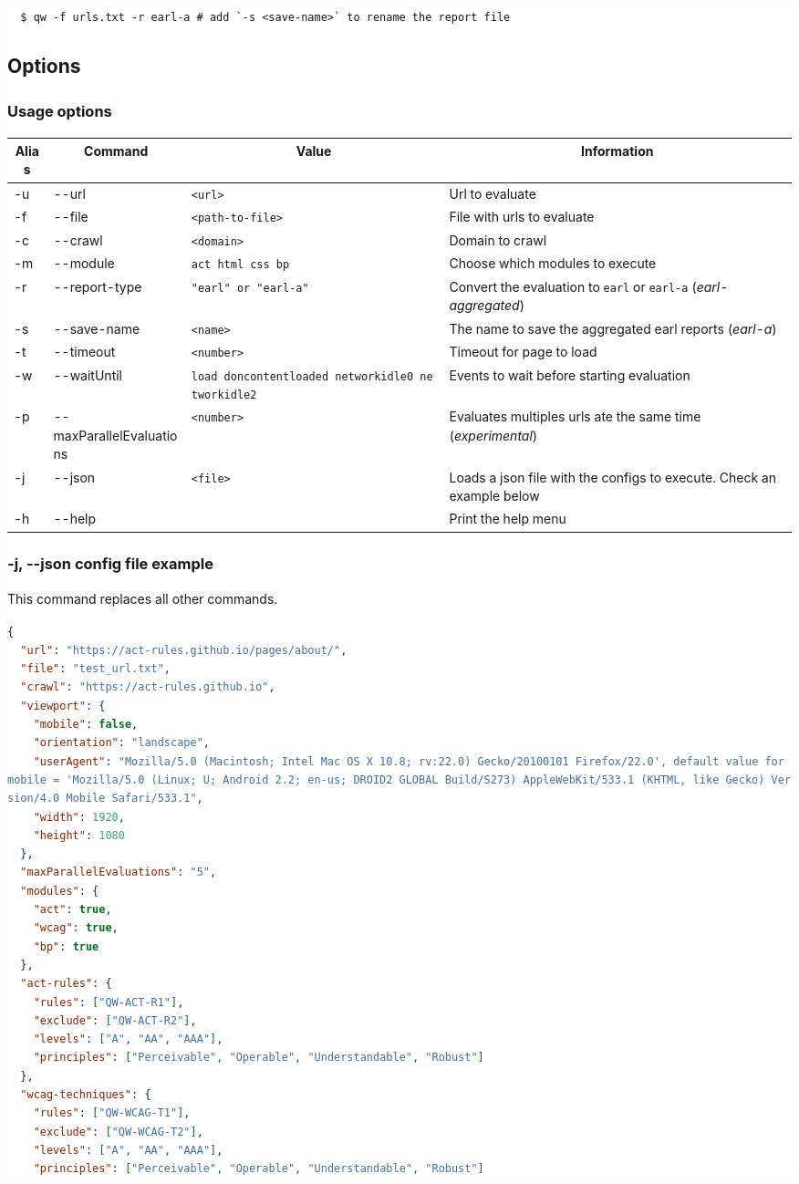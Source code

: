 ```shell
  $ qw -f urls.txt -r earl-a # add `-s <save-name>` to rename the report file
```

## Options

### Usage options

| Alias | Command                  | Value                                             | Information                                                           |
| ----- | ------------------------ | ------------------------------------------------- | --------------------------------------------------------------------- |
| -u    | --url                    | `<url>`                                           | Url to evaluate                                                       |
| -f    | --file                   | `<path-to-file>`                                  | File with urls to evaluate                                            |
| -c    | --crawl                  | `<domain>`                                        | Domain to crawl                                                       |
| -m    | --module                 | `act html css bp`                                 | Choose which modules to execute                                       |
| -r    | --report-type            | `"earl" or "earl-a"`                              | Convert the evaluation to `earl` or `earl-a` (_earl-aggregated_)      |
| -s    | --save-name              | `<name>`                                          | The name to save the aggregated earl reports (_earl-a_)               |
| -t    | --timeout                | `<number>`                                        | Timeout for page to load                                              |
| -w    | --waitUntil              | `load doncontentloaded networkidle0 networkidle2` | Events to wait before starting evaluation                             |
| -p    | --maxParallelEvaluations | `<number>`                                        | Evaluates multiples urls ate the same time (_experimental_)           |
| -j    | --json                   | `<file>`                                          | Loads a json file with the configs to execute. Check an example below |
| -h    | --help                   |                                                   | Print the help menu                                                   |

### -j, --json config file example

This command replaces all other commands.

```json
{
  "url": "https://act-rules.github.io/pages/about/",
  "file": "test_url.txt",
  "crawl": "https://act-rules.github.io",
  "viewport": {
    "mobile": false,
    "orientation": "landscape",
    "userAgent": "Mozilla/5.0 (Macintosh; Intel Mac OS X 10.8; rv:22.0) Gecko/20100101 Firefox/22.0', default value for mobile = 'Mozilla/5.0 (Linux; U; Android 2.2; en-us; DROID2 GLOBAL Build/S273) AppleWebKit/533.1 (KHTML, like Gecko) Version/4.0 Mobile Safari/533.1",
    "width": 1920,
    "height": 1080
  },
  "maxParallelEvaluations": "5",
  "modules": {
    "act": true,
    "wcag": true,
    "bp": true
  },
  "act-rules": {
    "rules": ["QW-ACT-R1"],
    "exclude": ["QW-ACT-R2"],
    "levels": ["A", "AA", "AAA"],
    "principles": ["Perceivable", "Operable", "Understandable", "Robust"]
  },
  "wcag-techniques": {
    "rules": ["QW-WCAG-T1"],
    "exclude": ["QW-WCAG-T2"],
    "levels": ["A", "AA", "AAA"],
    "principles": ["Perceivable", "Operable", "Understandable", "Robust"]
```